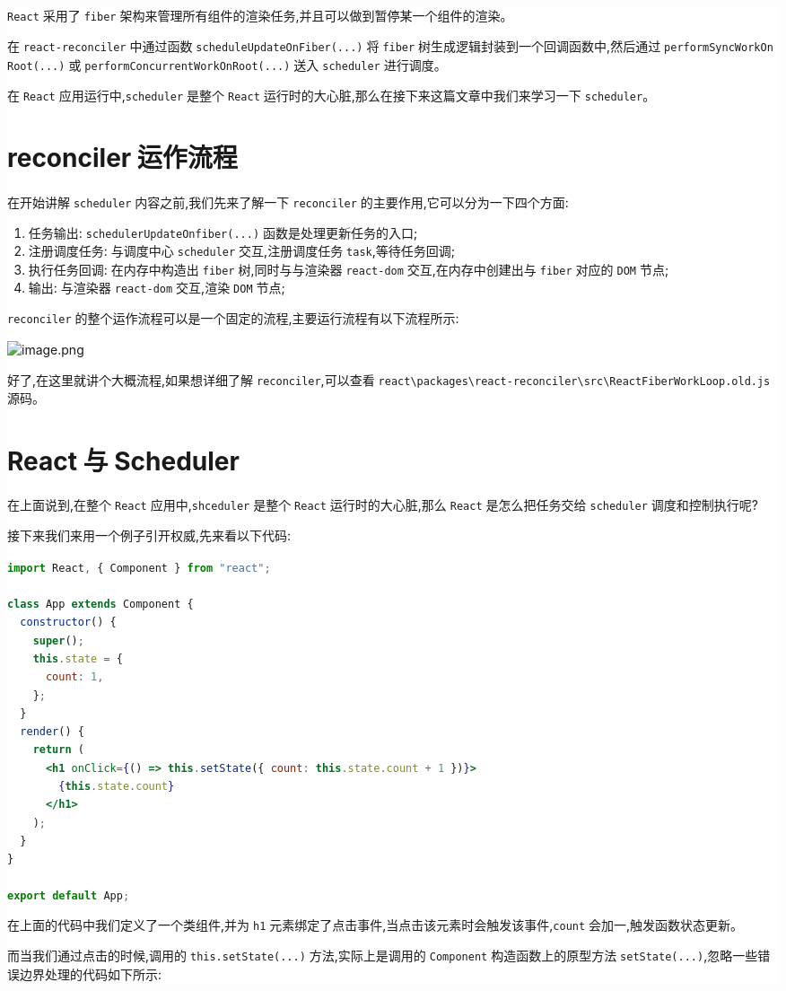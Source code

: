 `React` 采用了 `fiber` 架构来管理所有组件的渲染任务,并且可以做到暂停某一个组件的渲染。

在 `react-reconciler` 中通过函数 `scheduleUpdateOnFiber(...)` 将 `fiber` 树生成逻辑封装到一个回调函数中,然后通过 `performSyncWorkOnRoot(...)` 或 `performConcurrentWorkOnRoot(...)` 送入 `scheduler` 进行调度。

在 `React` 应用运行中,`scheduler` 是整个 `React` 运行时的大心脏,那么在接下来这篇文章中我们来学习一下 `scheduler`。

# reconciler 运作流程

在开始讲解 `scheduler` 内容之前,我们先来了解一下 `reconciler` 的主要作用,它可以分为一下四个方面:

1. 任务输出: `schedulerUpdateOnfiber(...)` 函数是处理更新任务的入口;
2. 注册调度任务: 与调度中心 `scheduler` 交互,注册调度任务 `task`,等待任务回调;
3. 执行任务回调: 在内存中构造出 `fiber` 树,同时与与渲染器 `react-dom` 交互,在内存中创建出与 `fiber` 对应的 `DOM` 节点;
4. 输出: 与渲染器 `react-dom` 交互,渲染 `DOM` 节点;

`reconciler` 的整个运作流程可以是一个固定的流程,主要运行流程有以下流程所示:

![image.png](https://p6-juejin.byteimg.com/tos-cn-i-k3u1fbpfcp/838bf957c3f94c36b6ea146bad33bf2c~tplv-k3u1fbpfcp-watermark.image?)

好了,在这里就讲个大概流程,如果想详细了解 `reconciler`,可以查看 `react\packages\react-reconciler\src\ReactFiberWorkLoop.old.js` 源码。

# React 与 Scheduler

在上面说到,在整个 `React` 应用中,`shceduler` 是整个 `React` 运行时的大心脏,那么 `React` 是怎么把任务交给 `scheduler` 调度和控制执行呢?

接下来我们来用一个例子引开权威,先来看以下代码:

```jsx
import React, { Component } from "react";

class App extends Component {
  constructor() {
    super();
    this.state = {
      count: 1,
    };
  }
  render() {
    return (
      <h1 onClick={() => this.setState({ count: this.state.count + 1 })}>
        {this.state.count}
      </h1>
    );
  }
}

export default App;
```

在上面的代码中我们定义了一个类组件,并为 `h1` 元素绑定了点击事件,当点击该元素时会触发该事件,`count` 会加一,触发函数状态更新。

而当我们通过点击的时候,调用的 `this.setState(...)` 方法,实际上是调用的 `Component` 构造函数上的原型方法 `setState(...)`,忽略一些错误边界处理的代码如下所示:
